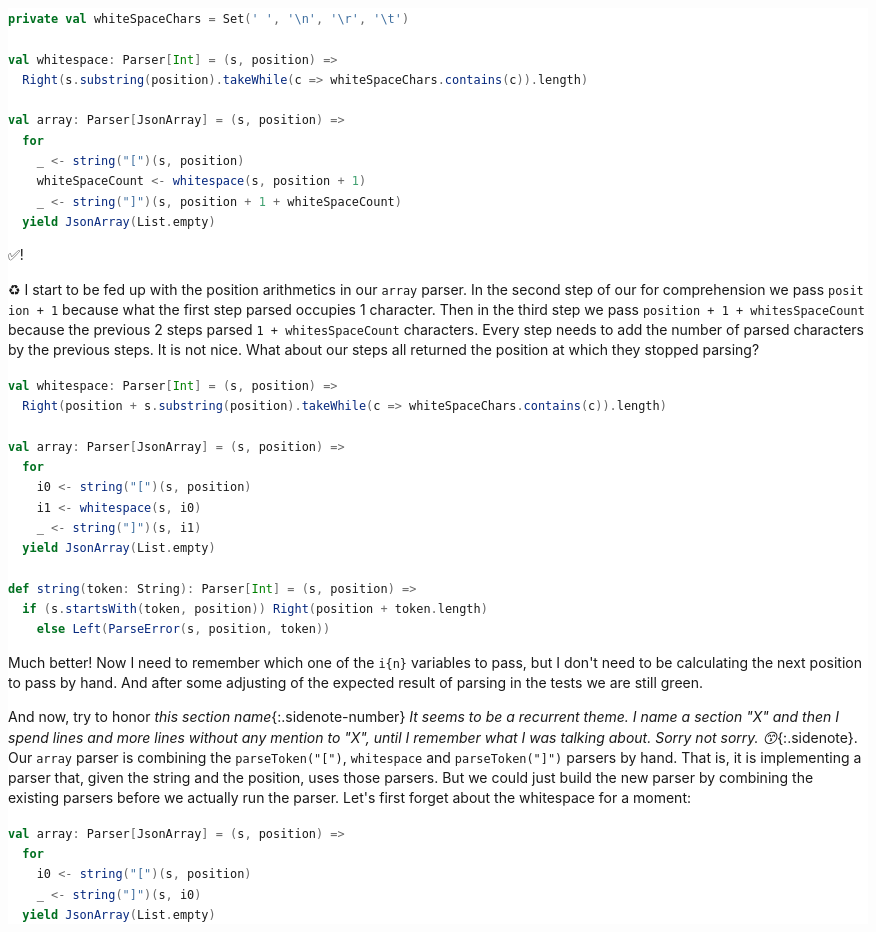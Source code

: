 ```scala
private val whiteSpaceChars = Set(' ', '\n', '\r', '\t')

val whitespace: Parser[Int] = (s, position) =>
  Right(s.substring(position).takeWhile(c => whiteSpaceChars.contains(c)).length)

val array: Parser[JsonArray] = (s, position) =>
  for
    _ <- string("[")(s, position)
    whiteSpaceCount <- whitespace(s, position + 1)
    _ <- string("]")(s, position + 1 + whiteSpaceCount)
  yield JsonArray(List.empty)
```

✅! 

♻️ I start to be fed up with the position arithmetics in our `array` parser. In the second step of our for comprehension we pass `position + 1` because what the first step parsed occupies 1 character. Then in the third step we pass `position + 1 + whitesSpaceCount` because the previous 2 steps parsed `1 + whitesSpaceCount` characters. Every step needs to add the number of parsed characters by the previous steps. It is not nice. What about our steps all returned the position at which they stopped parsing?

```scala
val whitespace: Parser[Int] = (s, position) =>
  Right(position + s.substring(position).takeWhile(c => whiteSpaceChars.contains(c)).length)

val array: Parser[JsonArray] = (s, position) =>
  for
    i0 <- string("[")(s, position)
    i1 <- whitespace(s, i0)
    _ <- string("]")(s, i1)
  yield JsonArray(List.empty)

def string(token: String): Parser[Int] = (s, position) =>
  if (s.startsWith(token, position)) Right(position + token.length) 
	else Left(ParseError(s, position, token))
```

Much better! Now I need to remember which one of the `i{n}` variables to pass, but I don't need to be calculating the next position to pass by hand. And after some adjusting of the expected result of parsing in the tests we are still green.

And now, try to honor _this section name_{:.sidenote-number} _It seems to be a recurrent theme. I name a section "X" and then I spend lines and more lines without any mention to "X", until I remember what I was talking about. Sorry not sorry. 😙_{:.sidenote}. Our `array` parser is combining the `parseToken("[")`, `whitespace` and `parseToken("]")` parsers by hand. That is, it is implementing a parser that, given the string and the position, uses those parsers. But we could just build the new parser by combining the existing parsers before we actually run the parser. Let's first forget about the whitespace for a moment:

```scala
val array: Parser[JsonArray] = (s, position) =>
  for
    i0 <- string("[")(s, position)
    _ <- string("]")(s, i0)
  yield JsonArray(List.empty)
```
